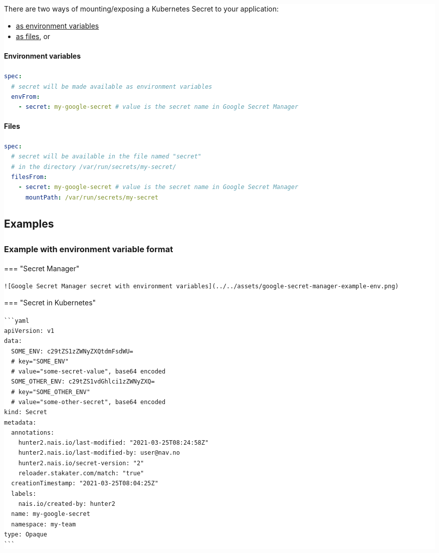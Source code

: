 There are two ways of mounting/exposing a Kubernetes Secret to your application:

- [as environment variables](../../reference/application-spec.md#envfromsecret)
- [as files](../../reference/application-spec.md#filesfromsecret), or

#### Environment variables

```yaml
spec:
  # secret will be made available as environment variables
  envFrom:
    - secret: my-google-secret # value is the secret name in Google Secret Manager
```

#### Files

```yaml
spec:
  # secret will be available in the file named "secret"
  # in the directory /var/run/secrets/my-secret/
  filesFrom:
    - secret: my-google-secret # value is the secret name in Google Secret Manager
      mountPath: /var/run/secrets/my-secret
```

## Examples

### Example with environment variable format

=== "Secret Manager"

    ![Google Secret Manager secret with environment variables](../../assets/google-secret-manager-example-env.png)

=== "Secret in Kubernetes"

    ```yaml
    apiVersion: v1
    data:
      SOME_ENV: c29tZS1zZWNyZXQtdmFsdWU=
      # key="SOME_ENV"
      # value="some-secret-value", base64 encoded
      SOME_OTHER_ENV: c29tZS1vdGhlci1zZWNyZXQ=
      # key="SOME_OTHER_ENV"
      # value="some-other-secret", base64 encoded
    kind: Secret
    metadata:
      annotations:
        hunter2.nais.io/last-modified: "2021-03-25T08:24:58Z"
        hunter2.nais.io/last-modified-by: user@nav.no
        hunter2.nais.io/secret-version: "2"
        reloader.stakater.com/match: "true"
      creationTimestamp: "2021-03-25T08:04:25Z"
      labels:
        nais.io/created-by: hunter2
      name: my-google-secret
      namespace: my-team
    type: Opaque
    ```
